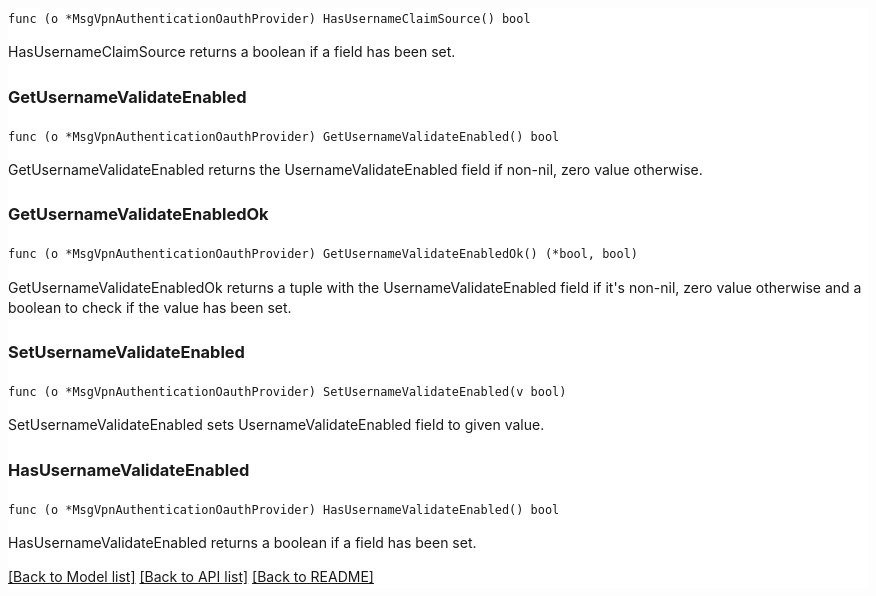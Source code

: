 `func (o *MsgVpnAuthenticationOauthProvider) HasUsernameClaimSource() bool`

HasUsernameClaimSource returns a boolean if a field has been set.

### GetUsernameValidateEnabled

`func (o *MsgVpnAuthenticationOauthProvider) GetUsernameValidateEnabled() bool`

GetUsernameValidateEnabled returns the UsernameValidateEnabled field if non-nil, zero value otherwise.

### GetUsernameValidateEnabledOk

`func (o *MsgVpnAuthenticationOauthProvider) GetUsernameValidateEnabledOk() (*bool, bool)`

GetUsernameValidateEnabledOk returns a tuple with the UsernameValidateEnabled field if it's non-nil, zero value otherwise
and a boolean to check if the value has been set.

### SetUsernameValidateEnabled

`func (o *MsgVpnAuthenticationOauthProvider) SetUsernameValidateEnabled(v bool)`

SetUsernameValidateEnabled sets UsernameValidateEnabled field to given value.

### HasUsernameValidateEnabled

`func (o *MsgVpnAuthenticationOauthProvider) HasUsernameValidateEnabled() bool`

HasUsernameValidateEnabled returns a boolean if a field has been set.


[[Back to Model list]](../README.md#documentation-for-models) [[Back to API list]](../README.md#documentation-for-api-endpoints) [[Back to README]](../README.md)


